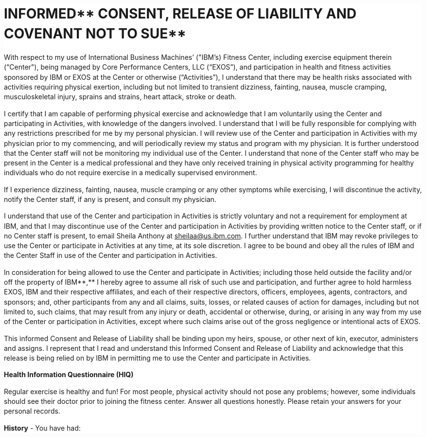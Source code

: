 # **INFORMED**** CONSENT, RELEASE OF LIABILITY AND COVENANT NOT TO SUE**

With respect to my use of International Business Machines’ ("IBM’s) Fitness Center, including exercise equipment therein (“Center"), being managed by Core Performance Centers, LLC (“EXOS”), and participation in health and fitness activities sponsored by IBM or EXOS at the Center or otherwise (“Activities”), I understand that there may be health risks associated with activities requiring physical exertion, including but not limited to transient dizziness, fainting, nausea, muscle cramping, musculoskeletal injury, sprains and strains, heart attack, stroke or death.

I certify that I am capable of performing physical exercise and acknowledge that I am voluntarily using the Center and participating in Activities, with knowledge of the dangers involved.  I understand that I will be fully responsible for complying with any restrictions prescribed for me by my personal physician.  I will review use of the Center and participation in Activities with my physician prior to my commencing, and will periodically review my status and program with my physician.   It is further understood that the Center staff will not be monitoring my individual use of the Center.  I understand that none of the Center staff who may be present in the Center is a medical professional and they have only received training in physical activity programming for healthy individuals who do not require exercise in a medically supervised environment.

If I experience dizziness, fainting, nausea, muscle cramping or any other symptoms while exercising, I will discontinue the activity, notify the Center staff, if any is present, and consult my physician.

I understand that use of the Center and participation in Activities is strictly voluntary and not a requirement for employment at IBM, and that I may discontinue use of the Center and participation in Activities by providing written notice to the Center staff, or if no Center staff is present, to email Sheila Anthony at [sheilaa@us.ibm.com](mailto:sheilaa@us.ibm.com). I further understand that IBM may revoke privileges to use the Center or participate in Activities at any time, at its sole discretion.  I agree to be bound and obey all the rules of IBM and the Center Staff in use of the Center and participation in Activities.

In consideration for being allowed to use the Center and participate in Activities; including those held outside the facility and/or off the property of IBM**,** I hereby agree to assume all risk of such use and participation, and further agree to hold harmless EXOS, IBM and their respective affiliates, and each of their respective directors, officers, employees, agents, contractors, and sponsors; and, other participants from any and all claims, suits, losses, or related causes of action for damages, including but not limited to, such claims, that may result from any injury or death, accidental or otherwise, during, or arising in any way from my use of the Center or participation in Activities, except where such claims arise out of the gross negligence or intentional acts of EXOS.

This informed Consent and Release of Liability shall be binding upon my heirs, spouse, or other next of kin, executor, administers and assigns.  I represent that I read and understand this Informed Consent and Release of Liability and acknowledge that this release is being relied on by IBM in permitting me to use the Center and participate in Activities.

**Health Information Questionnaire (HIQ)**

Regular exercise is healthy and fun! For most people, physical activity should not pose any problems; however, some individuals should see their doctor prior to joining the fitness center. Answer all questions honestly. Please retain your answers for your personal records.

**History** - You have had:
